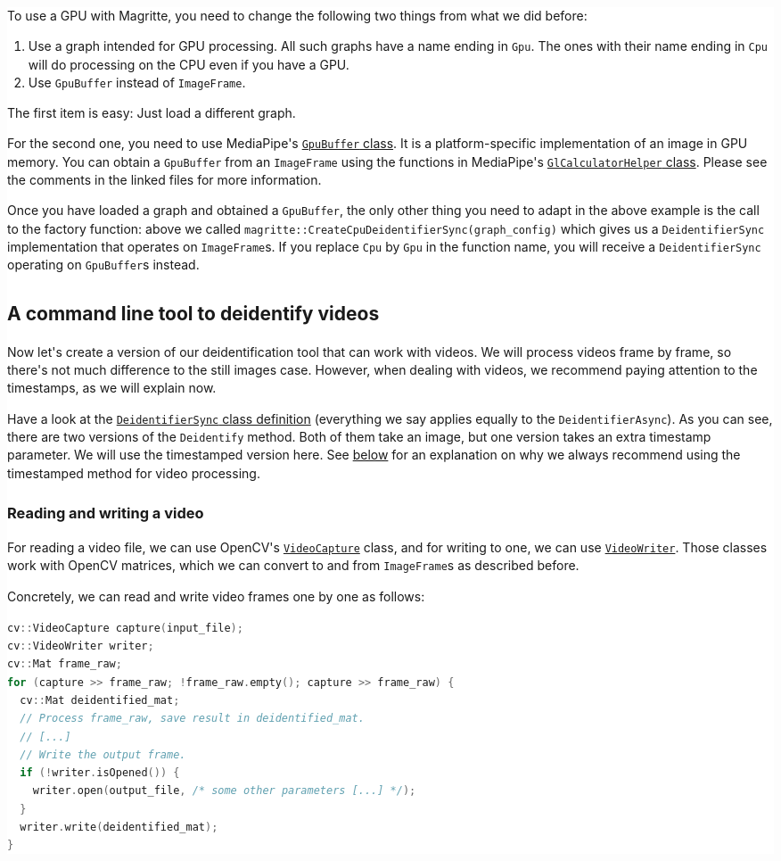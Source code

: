 To use a GPU with Magritte, you need to change the following two things from
what we did before:

1.  Use a graph intended for GPU processing. All such graphs have a name ending
    in `Gpu`. The ones with their name ending in `Cpu` will do processing on the
    CPU even if you have a GPU.
1.  Use `GpuBuffer` instead of `ImageFrame`.

The first item is easy: Just load a different graph.

For the second one, you need to use MediaPipe's
[`GpuBuffer` class](https://github.com/google/mediapipe/blob/master/mediapipe/gpu/gpu_buffer.h). It
is a platform-specific implementation of an image in GPU memory. You can obtain
a `GpuBuffer` from an `ImageFrame` using the functions in MediaPipe's
[`GlCalculatorHelper` class](https://github.com/google/mediapipe/blob/master/mediapipe/gpu/gl_calculator_helper.h).
Please see the comments in the linked files for more information.

Once you have loaded a graph and obtained a `GpuBuffer`, the only other thing
you need to adapt in the above example is the call to the factory function:
above we called `magritte::CreateCpuDeidentifierSync(graph_config)` which gives
us a `DeidentifierSync` implementation that operates on `ImageFrame`s. If you
replace `Cpu` by `Gpu` in the function name, you will receive a
`DeidentifierSync` operating on `GpuBuffer`s instead.

## A command line tool to deidentify videos

Now let's create a version of our deidentification tool that can work with
videos. We will process videos frame by frame, so there's not much difference to
the still images case. However, when dealing with videos, we recommend paying
attention to the timestamps, as we will explain now.

Have a look at the
[`DeidentifierSync` class definition](https://github.com/google/magritte/blob/master/magritte/api/magritte_api.h)
(everything we say applies equally to the `DeidentifierAsync`). As you can see,
there are two versions of the `Deidentify` method. Both of them take an image,
but one version takes an extra timestamp parameter. We will use the timestamped
version here. See [below](#timestamped-vs-non-timestamped-processing-methods)
for an explanation on why we always recommend using the timestamped method for
video processing.

### Reading and writing a video

For reading a video file, we can use OpenCV's
[`VideoCapture`](https://docs.opencv.org/4.6.0/d8/dfe/classcv_1_1VideoCapture.html)
class, and for writing to one, we can use
[`VideoWriter`](https://docs.opencv.org/4.6.0/dd/d9e/classcv_1_1VideoWriter.html).
Those classes work with OpenCV matrices, which we can convert to and from
`ImageFrame`s as described before.

Concretely, we can read and write video frames one by one as follows:

```c++
cv::VideoCapture capture(input_file);
cv::VideoWriter writer;
cv::Mat frame_raw;
for (capture >> frame_raw; !frame_raw.empty(); capture >> frame_raw) {
  cv::Mat deidentified_mat;
  // Process frame_raw, save result in deidentified_mat.
  // [...]
  // Write the output frame.
  if (!writer.isOpened()) {
    writer.open(output_file, /* some other parameters [...] */);
  }
  writer.write(deidentified_mat);
}
```
